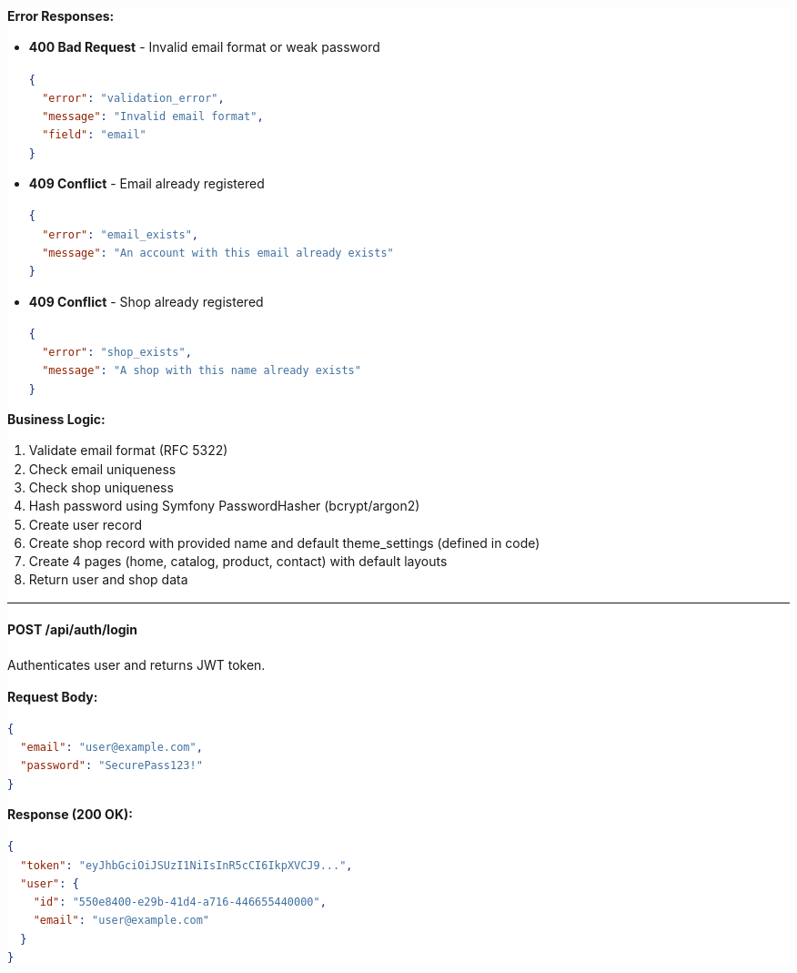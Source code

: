 **Error Responses:**
- **400 Bad Request** - Invalid email format or weak password
  ```json
  {
    "error": "validation_error",
    "message": "Invalid email format",
    "field": "email"
  }
  ```
- **409 Conflict** - Email already registered
  ```json
  {
    "error": "email_exists",
    "message": "An account with this email already exists"
  }
  ```
- **409 Conflict** - Shop already registered
  ```json
  {
    "error": "shop_exists",
    "message": "A shop with this name already exists"
  }
  ```

**Business Logic:**
1. Validate email format (RFC 5322)
2. Check email uniqueness
3. Check shop uniqueness
4. Hash password using Symfony PasswordHasher (bcrypt/argon2)
5. Create user record
6. Create shop record with provided name and default theme_settings (defined in code)
7. Create 4 pages (home, catalog, product, contact) with default layouts
8. Return user and shop data

---

#### POST /api/auth/login

Authenticates user and returns JWT token.

**Request Body:**
```json
{
  "email": "user@example.com",
  "password": "SecurePass123!"
}
```

**Response (200 OK):**
```json
{
  "token": "eyJhbGciOiJSUzI1NiIsInR5cCI6IkpXVCJ9...",
  "user": {
    "id": "550e8400-e29b-41d4-a716-446655440000",
    "email": "user@example.com"
  }
}
```
